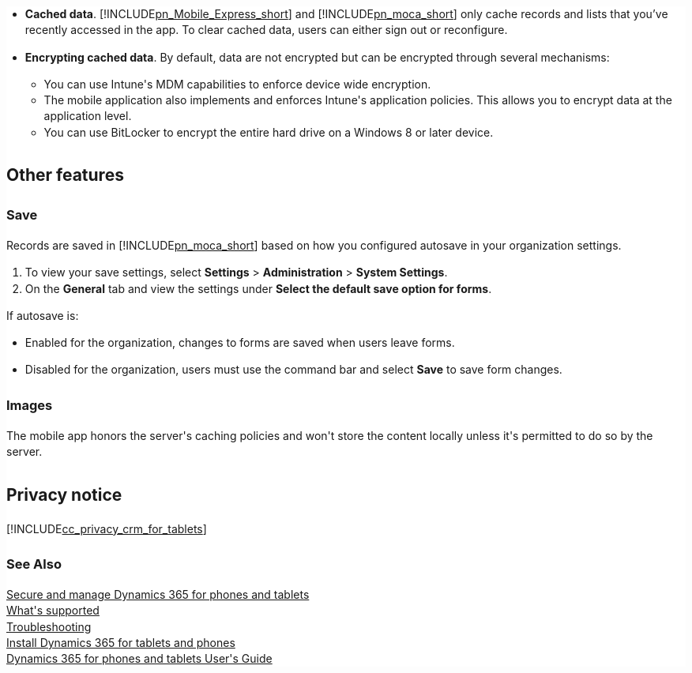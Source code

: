 - **Cached data**. [!INCLUDE[pn_Mobile_Express_short](../includes/pn-mobile-express-short.md)] and [!INCLUDE[pn_moca_short](../includes/pn-moca-short.md)] only cache records and lists that you’ve recently accessed in the app. To clear cached data, users can either sign out or reconfigure.

- **Encrypting cached data**. By default, data are not encrypted but can be encrypted through several mechanisms:

  - You can use Intune's MDM capabilities to enforce device wide encryption. 
  - The mobile application also implements and enforces Intune's application policies. This allows you to encrypt data at the application level.  
  - You can use BitLocker to encrypt the entire hard drive on a Windows 8 or later device.


<a name="BKMK_OtherFeatures"></a>
## Other features

### Save
 Records are saved in [!INCLUDE[pn_moca_short](../includes/pn-moca-short.md)] based on how you configured autosave in your organization settings. 
 
1. To view your save settings, select **Settings** > **Administration** > **System Settings**.
2. On the **General** tab and view the settings under **Select the default save option for forms**.

 If autosave is:

-   Enabled for the organization, changes to forms are saved when users leave forms.

-   Disabled for the organization, users must use the command bar and select **Save** to save form changes.

### Images
 The mobile app honors the server's caching policies and won't store the content locally unless it's permitted to do so by the server.
 
<a name="BKMK_Privacy"></a>
## Privacy notice
 [!INCLUDE[cc_privacy_crm_for_tablets](../includes/cc-privacy-crm-for-tablets.md)]

### See Also
 [Secure and manage Dynamics 365 for phones and tablets](secure-manage-phones-tablets.md) </br>
 [What's supported](support-phones-tablets.md) </br>
 [Troubleshooting](troubleshooting-things-know-about-phones-tablets.md) </br>
 [Install Dynamics 365 for tablets and phones](dynamics-365-phones-tablets-users-guide.md) </br>
 [Dynamics 365 for phones and tablets User's Guide](dynamics-365-phones-tablets-users-guide.md)

